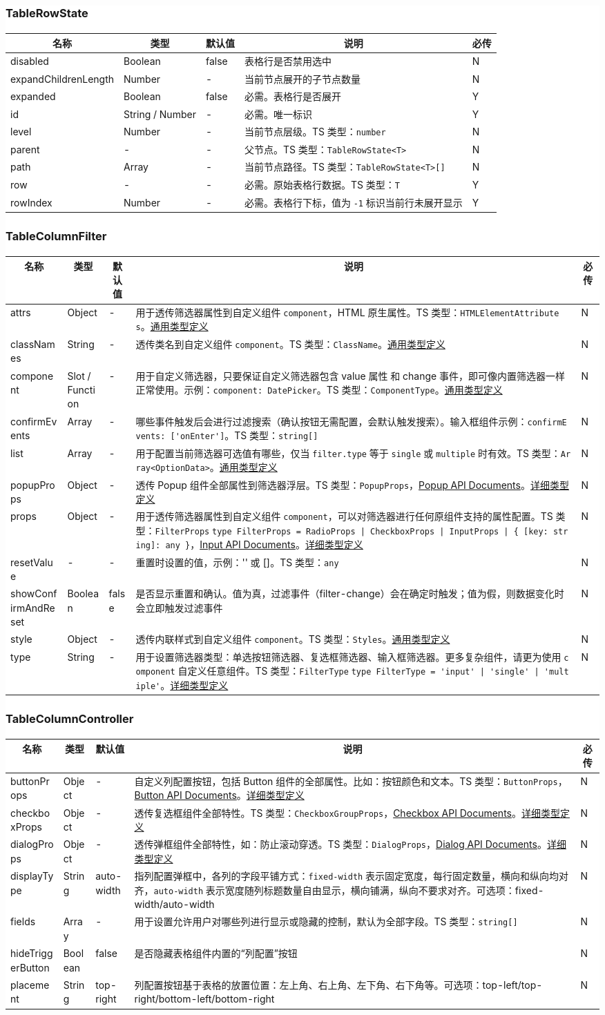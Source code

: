 ### TableRowState

名称 | 类型 | 默认值 | 说明 | 必传
-- | -- | -- | -- | --
disabled | Boolean | false | 表格行是否禁用选中 | N
expandChildrenLength | Number | - | 当前节点展开的子节点数量 | N
expanded | Boolean | false | 必需。表格行是否展开 | Y
id | String / Number | - | 必需。唯一标识 | Y
level | Number | - | 当前节点层级。TS 类型：`number` | N
parent | \- | - | 父节点。TS 类型：`TableRowState<T>` | N
path | Array | - | 当前节点路径。TS 类型：`TableRowState<T>[]` | N
row | \- | - | 必需。原始表格行数据。TS 类型：`T` | Y
rowIndex | Number | - | 必需。表格行下标，值为 `-1` 标识当前行未展开显示 | Y

### TableColumnFilter

名称 | 类型 | 默认值 | 说明 | 必传
-- | -- | -- | -- | --
attrs | Object | - | 用于透传筛选器属性到自定义组件 `component`，HTML 原生属性。TS 类型：`HTMLElementAttributes`。[通用类型定义](https://github.com/Tencent/tdesign-vue/blob/develop/src/common.ts) | N
classNames | String | - | 透传类名到自定义组件 `component`。TS 类型：`ClassName`。[通用类型定义](https://github.com/Tencent/tdesign-vue/blob/develop/src/common.ts) | N
component | Slot / Function | - | 用于自定义筛选器，只要保证自定义筛选器包含 value 属性 和 change 事件，即可像内置筛选器一样正常使用。示例：`component: DatePicker`。TS 类型：`ComponentType`。[通用类型定义](https://github.com/Tencent/tdesign-vue/blob/develop/src/common.ts) | N
confirmEvents | Array | - | 哪些事件触发后会进行过滤搜索（确认按钮无需配置，会默认触发搜索）。输入框组件示例：`confirmEvents: ['onEnter']`。TS 类型：`string[]` | N
list | Array | - | 用于配置当前筛选器可选值有哪些，仅当 `filter.type` 等于 `single` 或 `multiple` 时有效。TS 类型：`Array<OptionData>`。[通用类型定义](https://github.com/Tencent/tdesign-vue/blob/develop/src/common.ts) | N
popupProps | Object | - | 透传 Popup 组件全部属性到筛选器浮层。TS 类型：`PopupProps`，[Popup API Documents](./popup?tab=api)。[详细类型定义](https://github.com/Tencent/tdesign-vue/tree/develop/src/table/type.ts) | N
props | Object | - | 用于透传筛选器属性到自定义组件 `component`，可以对筛选器进行任何原组件支持的属性配置。TS 类型：`FilterProps` `type FilterProps = RadioProps \| CheckboxProps \| InputProps \| { [key: string]: any }`，[Input API Documents](./input?tab=api)。[详细类型定义](https://github.com/Tencent/tdesign-vue/tree/develop/src/table/type.ts) | N
resetValue | \- | - | 重置时设置的值，示例：'' 或 []。TS 类型：`any` | N
showConfirmAndReset | Boolean | false | 是否显示重置和确认。值为真，过滤事件（filter-change）会在确定时触发；值为假，则数据变化时会立即触发过滤事件 | N
style | Object | - | 透传内联样式到自定义组件 `component`。TS 类型：`Styles`。[通用类型定义](https://github.com/Tencent/tdesign-vue/blob/develop/src/common.ts) | N
type | String | - | 用于设置筛选器类型：单选按钮筛选器、复选框筛选器、输入框筛选器。更多复杂组件，请更为使用 `component` 自定义任意组件。TS 类型：`FilterType` `type FilterType = 'input' \| 'single' \| 'multiple'`。[详细类型定义](https://github.com/Tencent/tdesign-vue/tree/develop/src/table/type.ts) | N

### TableColumnController

名称 | 类型 | 默认值 | 说明 | 必传
-- | -- | -- | -- | --
buttonProps | Object | - | 自定义列配置按钮，包括 Button 组件的全部属性。比如：按钮颜色和文本。TS 类型：`ButtonProps`，[Button API Documents](./button?tab=api)。[详细类型定义](https://github.com/Tencent/tdesign-vue/tree/develop/src/table/type.ts) | N
checkboxProps | Object | - | 透传复选框组件全部特性。TS 类型：`CheckboxGroupProps`，[Checkbox API Documents](./checkbox?tab=api)。[详细类型定义](https://github.com/Tencent/tdesign-vue/tree/develop/src/table/type.ts) | N
dialogProps | Object | - | 透传弹框组件全部特性，如：防止滚动穿透。TS 类型：`DialogProps`，[Dialog API Documents](./dialog?tab=api)。[详细类型定义](https://github.com/Tencent/tdesign-vue/tree/develop/src/table/type.ts) | N
displayType | String | auto-width | 指列配置弹框中，各列的字段平铺方式：`fixed-width` 表示固定宽度，每行固定数量，横向和纵向均对齐，`auto-width` 表示宽度随列标题数量自由显示，横向铺满，纵向不要求对齐。可选项：fixed-width/auto-width | N
fields | Array | - | 用于设置允许用户对哪些列进行显示或隐藏的控制，默认为全部字段。TS 类型：`string[]` | N
hideTriggerButton | Boolean | false | 是否隐藏表格组件内置的“列配置”按钮 | N
placement | String | top-right | 列配置按钮基于表格的放置位置：左上角、右上角、左下角、右下角等。可选项：top-left/top-right/bottom-left/bottom-right | N
